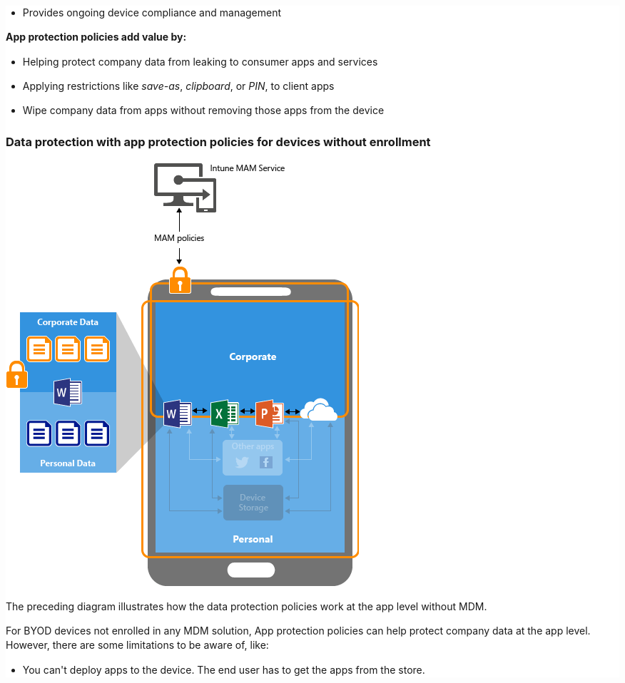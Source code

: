 -   Provides ongoing device compliance and management

**App protection policies add value by:**

-   Helping protect company data from leaking to consumer apps and services

-   Applying restrictions like *save-as*, *clipboard*, or *PIN*, to client apps

-   Wipe company data from apps without removing those apps from the device


### Data protection with app protection policies for devices without enrollment

![Image that shows how App protection policies work on managed devices](./media/app-protection-policies-without-mdm.png)

The preceding diagram illustrates how the data protection policies work at the app level without MDM.

For BYOD devices not enrolled in any MDM solution, App protection policies can help protect company data at the app level.
However, there are some limitations to be aware of, like:

-   You can't deploy apps to the device. The end user has to get the apps from the store.
